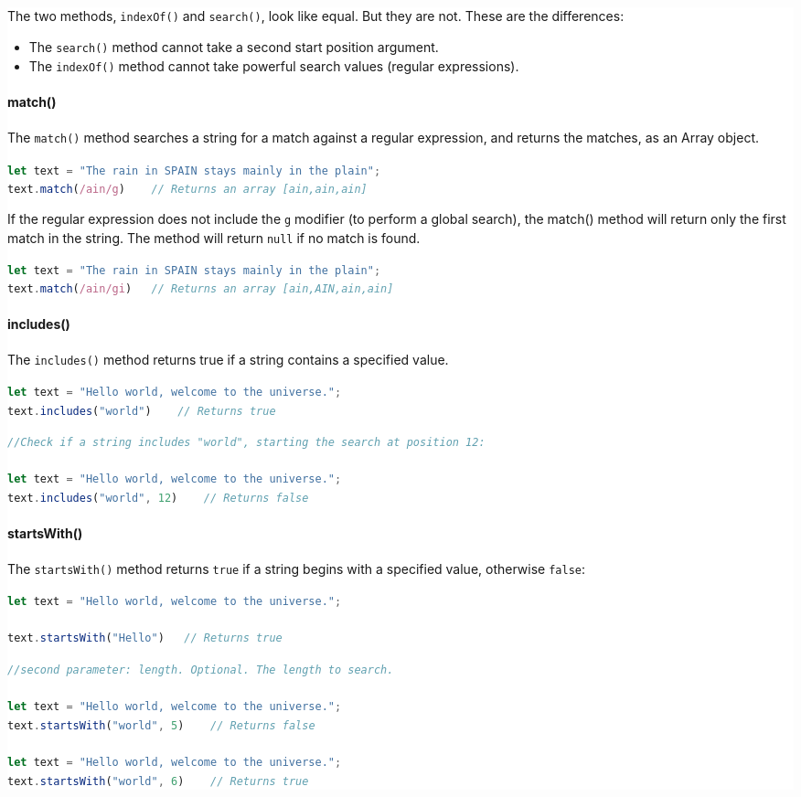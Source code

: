 The two methods, `indexOf()` and `search()`, look like equal. But they are not. These are the differences:

* The `search()` method cannot take a second start position argument.
* The `indexOf()` method cannot take powerful search values (regular expressions).

#### match()

The `match()` method searches a string for a match against a regular expression, and returns the matches, as an Array object.

```js
let text = "The rain in SPAIN stays mainly in the plain"; 
text.match(/ain/g)    // Returns an array [ain,ain,ain]
```

If the regular expression does not include the `g` modifier (to perform a global search), the match() method will return only the first match in the string. The method will return `null` if no match is found. 

```js
let text = "The rain in SPAIN stays mainly in the plain"; 
text.match(/ain/gi)   // Returns an array [ain,AIN,ain,ain]
```

#### includes()

The `includes()` method returns true if a string contains a specified value.

```js
let text = "Hello world, welcome to the universe.";
text.includes("world")    // Returns true
```

```js
//Check if a string includes "world", starting the search at position 12:

let text = "Hello world, welcome to the universe.";
text.includes("world", 12)    // Returns false
```

#### startsWith()

The `startsWith()` method returns `true` if a string begins with a specified value, otherwise `false`:

```js
let text = "Hello world, welcome to the universe.";

text.startsWith("Hello")   // Returns true
```

```js
//second parameter: length. Optional. The length to search.

let text = "Hello world, welcome to the universe.";
text.startsWith("world", 5)    // Returns false

let text = "Hello world, welcome to the universe.";
text.startsWith("world", 6)    // Returns true
```
